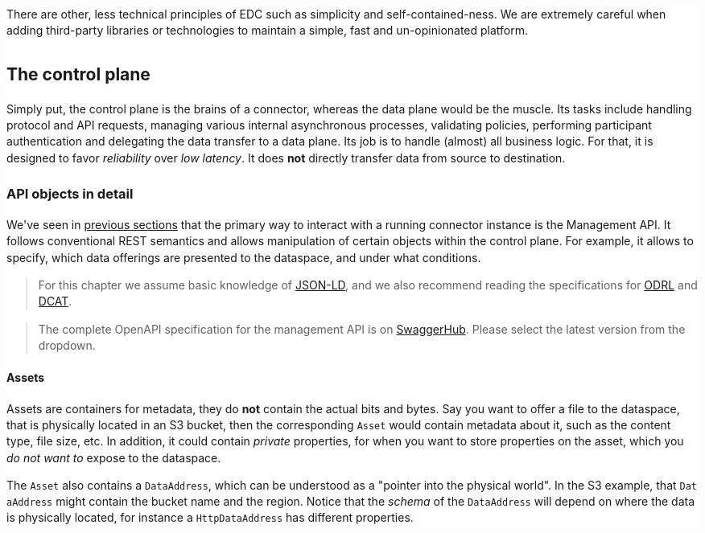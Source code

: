 There are other, less technical principles of EDC such as simplicity and self-contained-ness. We are extremely careful
when adding third-party libraries or technologies to maintain a simple, fast and un-opinionated platform.

## The control plane

Simply put, the control plane is the brains of a connector, whereas the data plane would be the muscle. Its tasks
include handling protocol and API requests, managing various internal asynchronous processes, validating policies,
performing participant authentication and delegating the data transfer to a data plane. Its job is to handle (almost)
all business logic. For that, it is designed to favor _reliability_ over _low latency_. It does **not** directly
transfer data from source to destination.

### API objects in detail

We've seen in [previous sections](#transfer-some-more-data) that the primary way to interact with a running connector
instance is the Management API. It follows conventional REST semantics and allows manipulation of certain objects within
the control plane. For example, it allows to specify, which data offerings are presented to the dataspace, and under
what conditions.

> For this chapter we assume basic knowledge of [JSON-LD](http://json-ld.org), and we also recommend reading the
> specifications for [ODRL](https://www.w3.org/TR/odrl-model/) and [DCAT](https://www.w3.org/TR/vocab-dcat-2/).


> The complete OpenAPI specification for the management API is
> on [SwaggerHub](https://app.swaggerhub.com/apis/eclipse-edc-bot/management-api). Please select the latest version from
> the dropdown.

#### Assets

Assets are containers for metadata, they do **not** contain the actual bits and bytes. Say you want to offer a file to
the dataspace, that is physically located in an S3 bucket, then the corresponding `Asset` would contain metadata about
it, such as the content type, file size, etc. In addition, it could contain _private_ properties, for when you want to
store properties on the asset, which you _do not want to_ expose to the dataspace.

The `Asset` also contains a `DataAddress`, which can be understood as a "pointer into the physical world". In the S3
example, that `DataAddress` might contain the bucket name and the region. Notice that the _schema_ of the `DataAddress`
will depend on where the data is physically located, for instance a `HttpDataAddress` has different properties.
